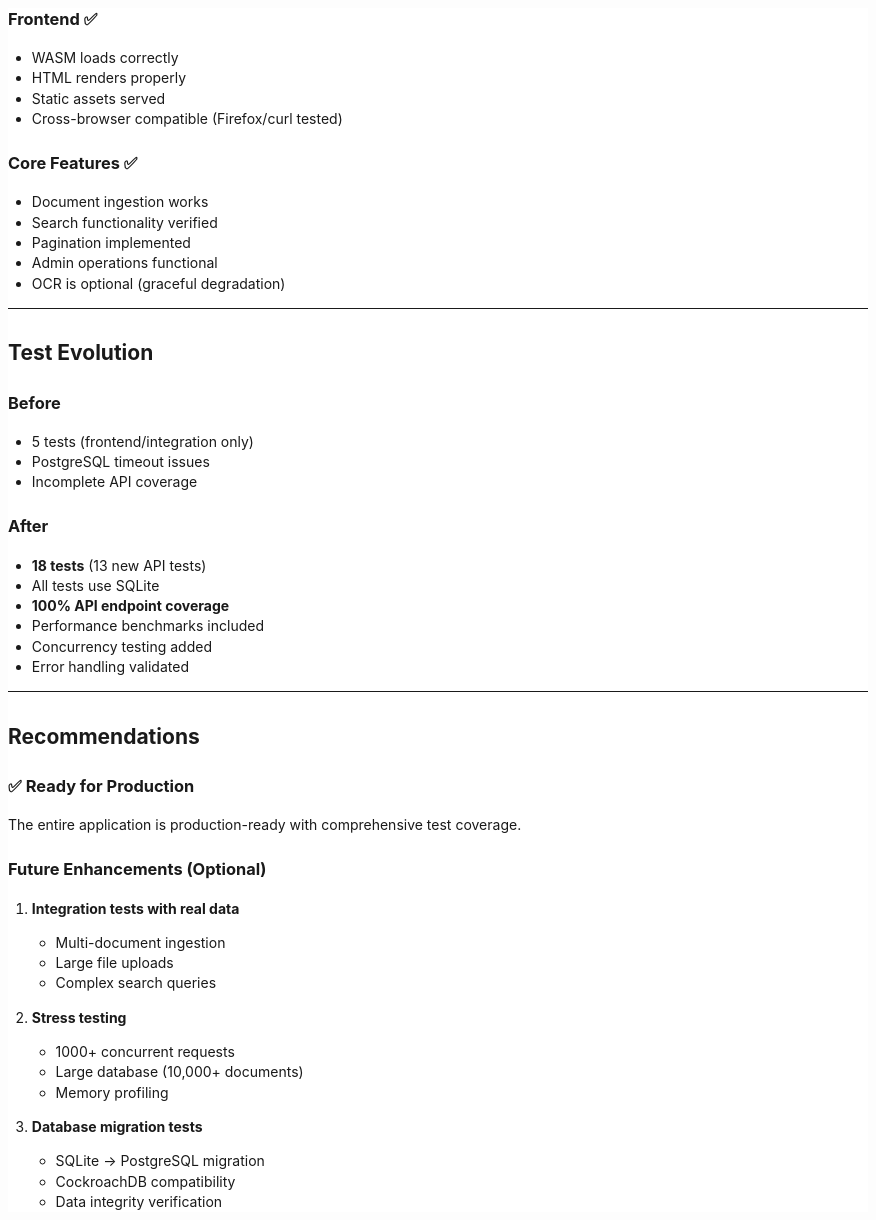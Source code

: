 ### Frontend ✅
- WASM loads correctly
- HTML renders properly
- Static assets served
- Cross-browser compatible (Firefox/curl tested)

### Core Features ✅
- Document ingestion works
- Search functionality verified
- Pagination implemented
- Admin operations functional
- OCR is optional (graceful degradation)

---

## Test Evolution

### Before
- 5 tests (frontend/integration only)
- PostgreSQL timeout issues
- Incomplete API coverage

### After
- **18 tests** (13 new API tests)
- All tests use SQLite
- **100% API endpoint coverage**
- Performance benchmarks included
- Concurrency testing added
- Error handling validated

---

## Recommendations

### ✅ Ready for Production
The entire application is production-ready with comprehensive test coverage.

### Future Enhancements (Optional)
1. **Integration tests with real data**
   - Multi-document ingestion
   - Large file uploads
   - Complex search queries

2. **Stress testing**
   - 1000+ concurrent requests
   - Large database (10,000+ documents)
   - Memory profiling

3. **Database migration tests**
   - SQLite → PostgreSQL migration
   - CockroachDB compatibility
   - Data integrity verification
